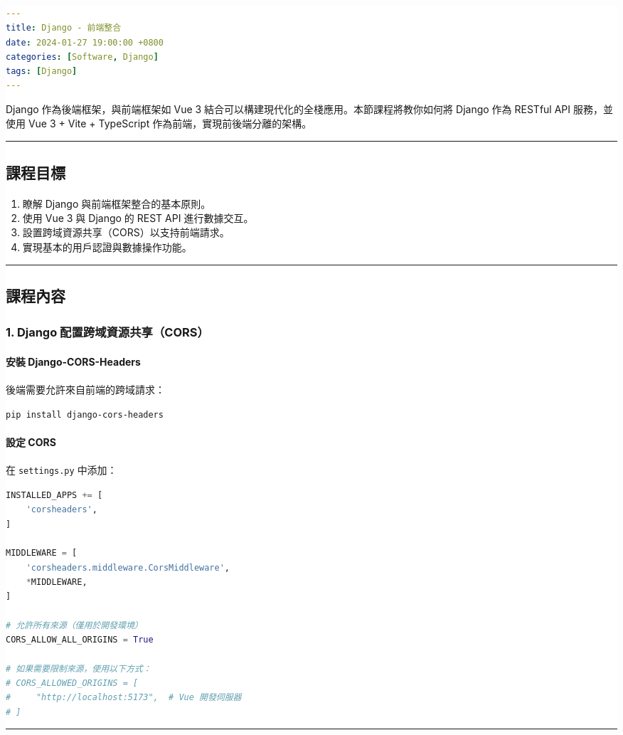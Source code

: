 ```yaml
---
title: Django - 前端整合
date: 2024-01-27 19:00:00 +0800
categories: [Software, Django]
tags: [Django]
---
```


Django 作為後端框架，與前端框架如 Vue 3 結合可以構建現代化的全棧應用。本節課程將教你如何將 Django 作為 RESTful API 服務，並使用 Vue 3 + Vite + TypeScript 作為前端，實現前後端分離的架構。

---

## **課程目標**

1. 瞭解 Django 與前端框架整合的基本原則。
2. 使用 Vue 3 與 Django 的 REST API 進行數據交互。
3. 設置跨域資源共享（CORS）以支持前端請求。
4. 實現基本的用戶認證與數據操作功能。

---

## **課程內容**

### **1. Django 配置跨域資源共享（CORS）**

#### **安裝 Django-CORS-Headers**

後端需要允許來自前端的跨域請求：

```bash
pip install django-cors-headers
```

#### **設定 CORS**

在 `settings.py` 中添加：

```python
INSTALLED_APPS += [
    'corsheaders',
]

MIDDLEWARE = [
    'corsheaders.middleware.CorsMiddleware',
    *MIDDLEWARE,
]

# 允許所有來源（僅用於開發環境）
CORS_ALLOW_ALL_ORIGINS = True

# 如果需要限制來源，使用以下方式：
# CORS_ALLOWED_ORIGINS = [
#     "http://localhost:5173",  # Vue 開發伺服器
# ]
```

---